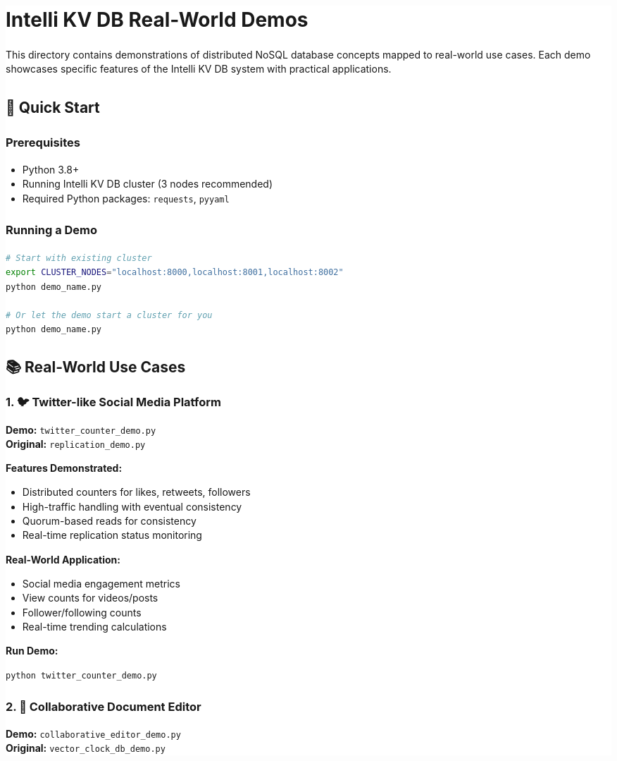 # Intelli KV DB Real-World Demos

This directory contains demonstrations of distributed NoSQL database concepts mapped to real-world use cases. Each demo showcases specific features of the Intelli KV DB system with practical applications.

## 🎯 Quick Start

### Prerequisites
- Python 3.8+
- Running Intelli KV DB cluster (3 nodes recommended)
- Required Python packages: `requests`, `pyyaml`

### Running a Demo
```bash
# Start with existing cluster
export CLUSTER_NODES="localhost:8000,localhost:8001,localhost:8002"
python demo_name.py

# Or let the demo start a cluster for you
python demo_name.py
```

## 📚 Real-World Use Cases

### 1. 🐦 Twitter-like Social Media Platform
**Demo:** `twitter_counter_demo.py`  
**Original:** `replication_demo.py`

**Features Demonstrated:**
- Distributed counters for likes, retweets, followers
- High-traffic handling with eventual consistency
- Quorum-based reads for consistency
- Real-time replication status monitoring

**Real-World Application:**
- Social media engagement metrics
- View counts for videos/posts
- Follower/following counts
- Real-time trending calculations

**Run Demo:**
```bash
python twitter_counter_demo.py
```

### 2. 📝 Collaborative Document Editor
**Demo:** `collaborative_editor_demo.py`  
**Original:** `vector_clock_db_demo.py`

